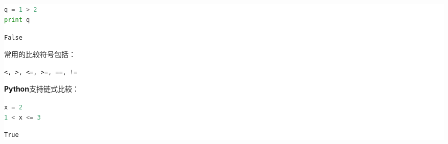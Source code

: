 ```python
q = 1 > 2
print q
```

    False
    

常用的比较符号包括：

    <, >, <=, >=, ==, !=

**Python**支持链式比较：


```python
x = 2 
1 < x <= 3
```




    True




```python

```
